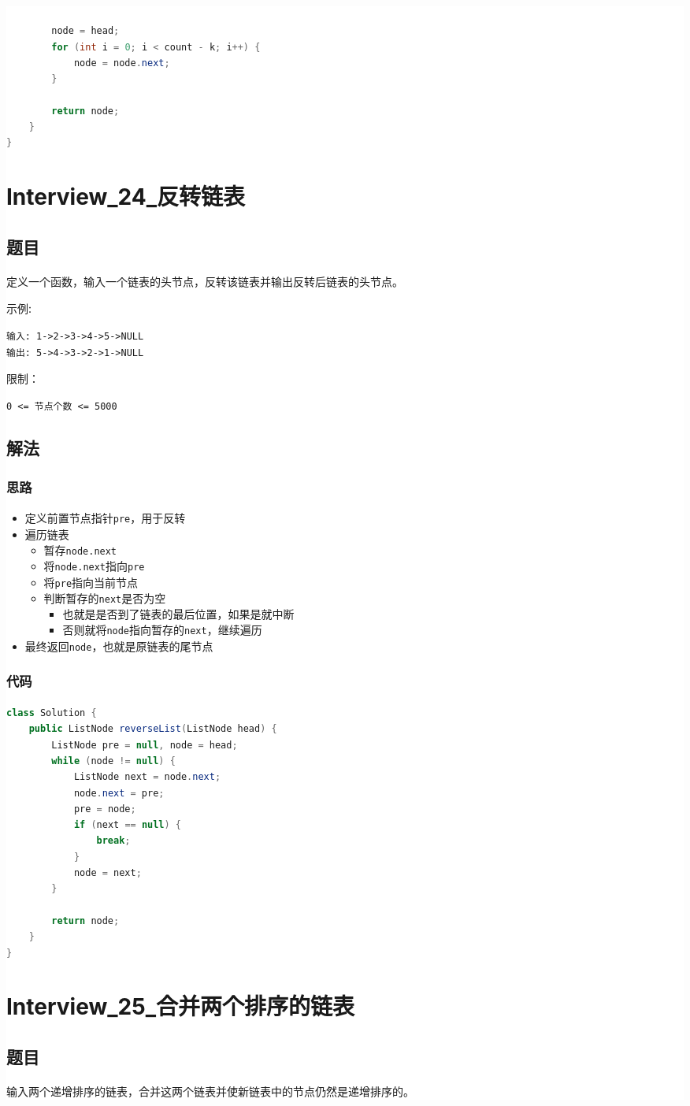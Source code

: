 ```java
        
        node = head;
        for (int i = 0; i < count - k; i++) {
            node = node.next;
        }
        
        return node;
    }
}
```
# Interview_24_反转链表
## 题目
定义一个函数，输入一个链表的头节点，反转该链表并输出反转后链表的头节点。

示例:
```
输入: 1->2->3->4->5->NULL
输出: 5->4->3->2->1->NULL
```
限制：
```
0 <= 节点个数 <= 5000
```
## 解法
### 思路
- 定义前置节点指针`pre`，用于反转
- 遍历链表
    - 暂存`node.next`
    - 将`node.next`指向`pre`
    - 将`pre`指向当前节点
    - 判断暂存的`next`是否为空
        - 也就是是否到了链表的最后位置，如果是就中断
        - 否则就将`node`指向暂存的`next`，继续遍历
- 最终返回`node`，也就是原链表的尾节点
### 代码
```java
class Solution {
    public ListNode reverseList(ListNode head) {
        ListNode pre = null, node = head;
        while (node != null) {
            ListNode next = node.next;
            node.next = pre;
            pre = node;
            if (next == null) {
                break;
            }
            node = next;
        }

        return node;
    }
}
```
# Interview_25_合并两个排序的链表
## 题目
输入两个递增排序的链表，合并这两个链表并使新链表中的节点仍然是递增排序的。
